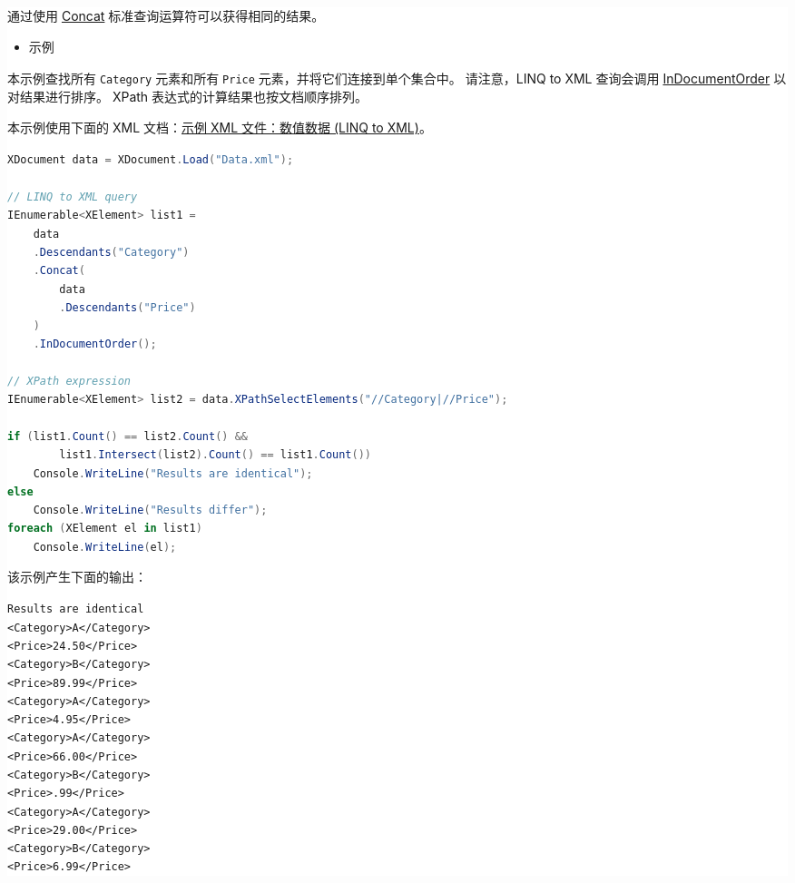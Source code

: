 通过使用 [Concat](https://docs.microsoft.com/zh-cn/dotnet/api/system.linq.enumerable.concat) 标准查询运算符可以获得相同的结果。

- 示例

本示例查找所有 `Category` 元素和所有 `Price` 元素，并将它们连接到单个集合中。 请注意，LINQ to XML 查询会调用 [InDocumentOrder](https://docs.microsoft.com/zh-cn/dotnet/api/system.xml.linq.extensions.indocumentorder) 以对结果进行排序。 XPath 表达式的计算结果也按文档顺序排列。

本示例使用下面的 XML 文档：[示例 XML 文件：数值数据 (LINQ to XML)](https://docs.microsoft.com/zh-cn/dotnet/csharp/programming-guide/concepts/linq/sample-xml-file-numerical-data-linq-to-xml)。

```csharp
XDocument data = XDocument.Load("Data.xml");  
  
// LINQ to XML query  
IEnumerable<XElement> list1 =  
    data  
    .Descendants("Category")  
    .Concat(  
        data  
        .Descendants("Price")  
    )  
    .InDocumentOrder();  
  
// XPath expression  
IEnumerable<XElement> list2 = data.XPathSelectElements("//Category|//Price");  
  
if (list1.Count() == list2.Count() &&  
        list1.Intersect(list2).Count() == list1.Count())  
    Console.WriteLine("Results are identical");  
else  
    Console.WriteLine("Results differ");  
foreach (XElement el in list1)  
    Console.WriteLine(el);  
```

该示例产生下面的输出：

```
Results are identical  
<Category>A</Category>  
<Price>24.50</Price>  
<Category>B</Category>  
<Price>89.99</Price>  
<Category>A</Category>  
<Price>4.95</Price>  
<Category>A</Category>  
<Price>66.00</Price>  
<Category>B</Category>  
<Price>.99</Price>  
<Category>A</Category>  
<Price>29.00</Price>  
<Category>B</Category>  
<Price>6.99</Price>  
```
